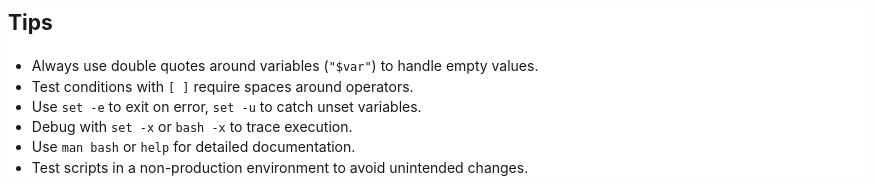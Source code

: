 ## Tips
- Always use double quotes around variables (`"$var"`) to handle empty values.
- Test conditions with `[ ]` require spaces around operators.
- Use `set -e` to exit on error, `set -u` to catch unset variables.
- Debug with `set -x` or `bash -x` to trace execution.
- Use `man bash` or `help` for detailed documentation.
- Test scripts in a non-production environment to avoid unintended changes.